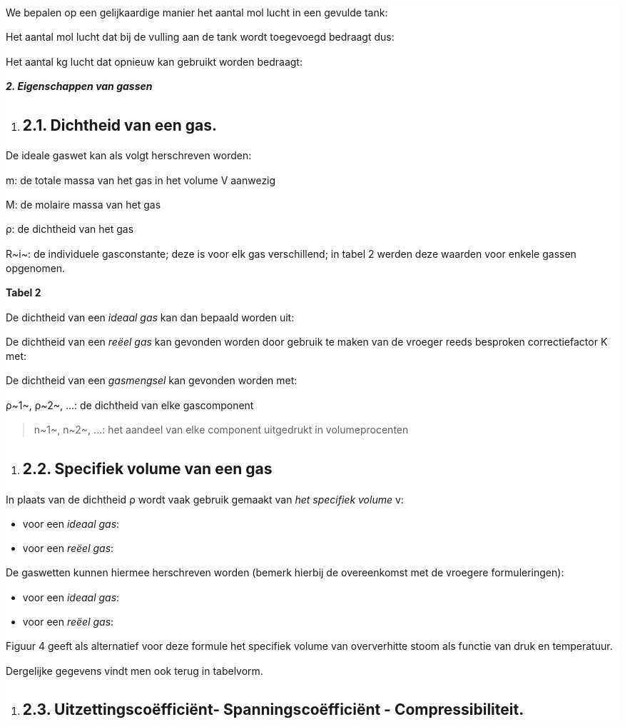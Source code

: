 We bepalen op een gelijkaardige manier het aantal mol lucht in een
gevulde tank:

Het aantal mol lucht dat bij de vulling aan de tank wordt toegevoegd
bedraagt dus:

Het aantal kg lucht dat opnieuw kan gebruikt worden bedraagt:

***2. Eigenschappen van gassen***

1.  2.1. Dichtheid van een gas.
    ---------------------------

De ideale gaswet kan als volgt herschreven worden:

m: de totale massa van het gas in het volume V aanwezig

M: de molaire massa van het gas

ρ: de dichtheid van het gas

R~i~: de individuele gasconstante; deze is voor elk gas verschillend; in
tabel 2 werden deze waarden voor enkele gassen opgenomen.

**Tabel 2**

De dichtheid van een *ideaal gas* kan dan bepaald worden uit:

De dichtheid van een *reëel gas* kan gevonden worden door gebruik te
maken van de vroeger reeds besproken correctiefactor K met:

De dichtheid van een *gasmengsel* kan gevonden worden met:

ρ~1~, ρ~2~, ...: de dichtheid van elke gascomponent

> n~1~, n~2~, ...: het aandeel van elke component uitgedrukt in
> volumeprocenten

1.  2.2. Specifiek volume van een gas
    ---------------------------------

In plaats van de dichtheid ρ wordt vaak gebruik gemaakt van *het
specifiek volume* v:

- voor een *ideaal gas*:

- voor een *reëel gas*:

De gaswetten kunnen hiermee herschreven worden (bemerk hierbij de
overeenkomst met de vroegere formuleringen):

- voor een *ideaal gas*:

- voor een *reëel gas*:

Figuur 4 geeft als alternatief voor deze formule het specifiek volume
van oververhitte stoom als functie van druk en temperatuur.

Dergelijke gegevens vindt men ook terug in tabelvorm.

1.  2.3. Uitzettingscoëfficiënt- Spanningscoëfficiënt - Compressibiliteit. 
    -----------------------------------------------------------------------
